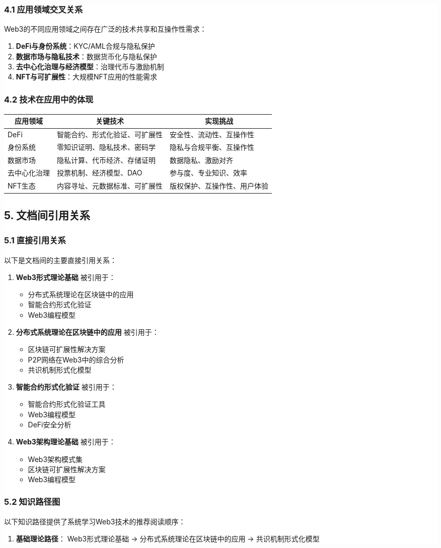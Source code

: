 ### 4.1 应用领域交叉关系

Web3的不同应用领域之间存在广泛的技术共享和互操作性需求：

1. **DeFi与身份系统**：KYC/AML合规与隐私保护
2. **数据市场与隐私技术**：数据货币化与隐私保护
3. **去中心化治理与经济模型**：治理代币与激励机制
4. **NFT与可扩展性**：大规模NFT应用的性能需求

### 4.2 技术在应用中的体现

| 应用领域 | 关键技术 | 实现挑战 |
|---------|---------|---------|
| DeFi | 智能合约、形式化验证、可扩展性 | 安全性、流动性、互操作性 |
| 身份系统 | 零知识证明、隐私技术、密码学 | 隐私与合规平衡、互操作性 |
| 数据市场 | 隐私计算、代币经济、存储证明 | 数据隐私、激励对齐 |
| 去中心化治理 | 投票机制、经济模型、DAO | 参与度、专业知识、效率 |
| NFT生态 | 内容寻址、元数据标准、可扩展性 | 版权保护、互操作性、用户体验 |

## 5. 文档间引用关系

### 5.1 直接引用关系

以下是文档间的主要直接引用关系：

1. **Web3形式理论基础** 被引用于：
   - 分布式系统理论在区块链中的应用
   - 智能合约形式化验证
   - Web3编程模型

2. **分布式系统理论在区块链中的应用** 被引用于：
   - 区块链可扩展性解决方案
   - P2P网络在Web3中的综合分析
   - 共识机制形式化模型

3. **智能合约形式化验证** 被引用于：
   - 智能合约形式化验证工具
   - Web3编程模型
   - DeFi安全分析

4. **Web3架构理论基础** 被引用于：
   - Web3架构模式集
   - 区块链可扩展性解决方案
   - Web3编程模型

### 5.2 知识路径图

以下知识路径提供了系统学习Web3技术的推荐阅读顺序：

1. **基础理论路径**：
   Web3形式理论基础 → 分布式系统理论在区块链中的应用 → 共识机制形式化模型
